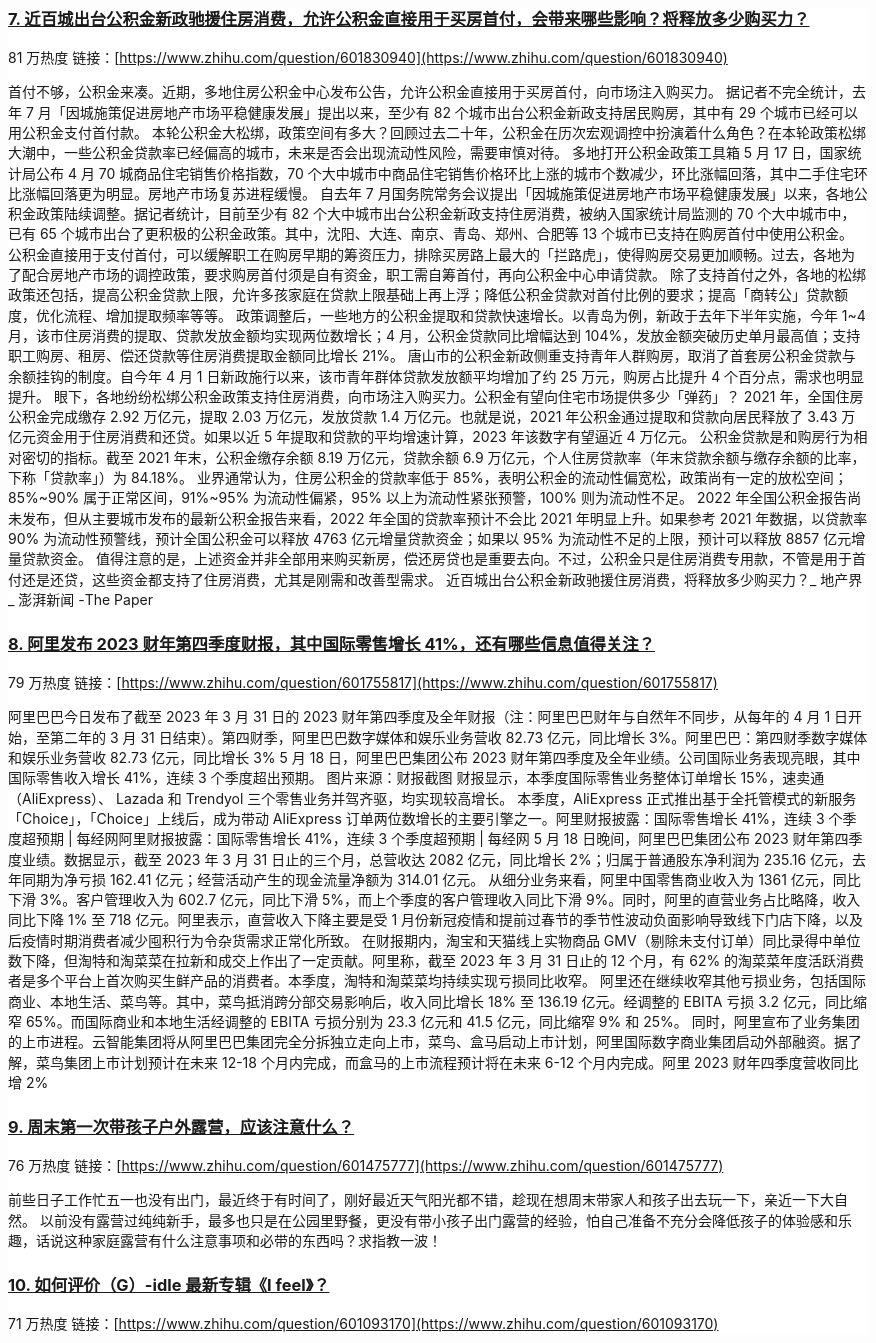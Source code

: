 ### [7. 近百城出台公积金新政驰援住房消费，允许公积金直接用于买房首付，会带来哪些影响？将释放多少购买力？](https://www.zhihu.com/question/601830940)
81 万热度 链接：[https://www.zhihu.com/question/601830940](https://www.zhihu.com/question/601830940)

首付不够，公积金来凑。近期，多地住房公积金中心发布公告，允许公积金直接用于买房首付，向市场注入购买力。 据记者不完全统计，去年 7 月「因城施策促进房地产市场平稳健康发展」提出以来，至少有 82 个城市出台公积金新政支持居民购房，其中有 29 个城市已经可以用公积金支付首付款。 本轮公积金大松绑，政策空间有多大？回顾过去二十年，公积金在历次宏观调控中扮演着什么角色？在本轮政策松绑大潮中，一些公积金贷款率已经偏高的城市，未来是否会出现流动性风险，需要审慎对待。 多地打开公积金政策工具箱 5 月 17 日，国家统计局公布 4 月 70 城商品住宅销售价格指数，70 个大中城市中商品住宅销售价格环比上涨的城市个数减少，环比涨幅回落，其中二手住宅环比涨幅回落更为明显。房地产市场复苏进程缓慢。 自去年 7 月国务院常务会议提出「因城施策促进房地产市场平稳健康发展」以来，各地公积金政策陆续调整。据记者统计，目前至少有 82 个大中城市出台公积金新政支持住房消费，被纳入国家统计局监测的 70 个大中城市中，已有 65 个城市出台了更积极的公积金政策。其中，沈阳、大连、南京、青岛、郑州、合肥等 13 个城市已支持在购房首付中使用公积金。 公积金直接用于支付首付，可以缓解职工在购房早期的筹资压力，排除买房路上最大的「拦路虎」，使得购房交易更加顺畅。过去，各地为了配合房地产市场的调控政策，要求购房首付须是自有资金，职工需自筹首付，再向公积金中心申请贷款。 除了支持首付之外，各地的松绑政策还包括，提高公积金贷款上限，允许多孩家庭在贷款上限基础上再上浮；降低公积金贷款对首付比例的要求；提高「商转公」贷款额度，优化流程、增加提取频率等等。 政策调整后，一些地方的公积金提取和贷款快速增长。以青岛为例，新政于去年下半年实施，今年 1~4 月，该市住房消费的提取、贷款发放金额均实现两位数增长；4 月，公积金贷款同比增幅达到 104%，发放金额突破历史单月最高值；支持职工购房、租房、偿还贷款等住房消费提取金额同比增长 21%。 唐山市的公积金新政侧重支持青年人群购房，取消了首套房公积金贷款与余额挂钩的制度。自今年 4 月 1 日新政施行以来，该市青年群体贷款发放额平均增加了约 25 万元，购房占比提升 4 个百分点，需求也明显提升。 眼下，各地纷纷松绑公积金政策支持住房消费，向市场注入购买力。公积金有望向住宅市场提供多少「弹药」？ 2021 年，全国住房公积金完成缴存 2.92 万亿元，提取 2.03 万亿元，发放贷款 1.4 万亿元。也就是说，2021 年公积金通过提取和贷款向居民释放了 3.43 万亿元资金用于住房消费和还贷。如果以近 5 年提取和贷款的平均增速计算，2023 年该数字有望逼近 4 万亿元。 公积金贷款是和购房行为相对密切的指标。截至 2021 年末，公积金缴存余额 8.19 万亿元，贷款余额 6.9 万亿元，个人住房贷款率（年末贷款余额与缴存余额的比率，下称「贷款率」）为 84.18%。 业界通常认为，住房公积金的贷款率低于 85%，表明公积金的流动性偏宽松，政策尚有一定的放松空间；85%~90% 属于正常区间，91%~95% 为流动性偏紧，95% 以上为流动性紧张预警，100% 则为流动性不足。 2022 年全国公积金报告尚未发布，但从主要城市发布的最新公积金报告来看，2022 年全国的贷款率预计不会比 2021 年明显上升。如果参考 2021 年数据，以贷款率 90% 为流动性预警线，预计全国公积金可以释放 4763 亿元增量贷款资金；如果以 95% 为流动性不足的上限，预计可以释放 8857 亿元增量贷款资金。 值得注意的是，上述资金并非全部用来购买新房，偿还房贷也是重要去向。不过，公积金只是住房消费专用款，不管是用于首付还是还贷，这些资金都支持了住房消费，尤其是刚需和改善型需求。 近百城出台公积金新政驰援住房消费，将释放多少购买力？_ 地产界 _ 澎湃新闻 -The Paper

### [8. 阿里发布 2023 财年第四季度财报，其中国际零售增长 41%，还有哪些信息值得关注？](https://www.zhihu.com/question/601755817)
79 万热度 链接：[https://www.zhihu.com/question/601755817](https://www.zhihu.com/question/601755817)

阿里巴巴今日发布了截至 2023 年 3 月 31 日的 2023 财年第四季度及全年财报（注：阿里巴巴财年与自然年不同步，从每年的 4 月 1 日开始，至第二年的 3 月 31 日结束）。第四财季，阿里巴巴数字媒体和娱乐业务营收 82.73 亿元，同比增长 3%。阿里巴巴：第四财季数字媒体和娱乐业务营收 82.73 亿元，同比增长 3% 5 月 18 日，阿里巴巴集团公布 2023 财年第四季度及全年业绩。公司国际业务表现亮眼，其中国际零售收入增长 41%，连续 3 个季度超出预期。 图片来源：财报截图 财报显示，本季度国际零售业务整体订单增长 15%，速卖通（AliExpress）、 Lazada 和 Trendyol 三个零售业务并驾齐驱，均实现较高增长。 本季度，AliExpress 正式推出基于全托管模式的新服务「Choice」，「Choice」上线后，成为带动 AliExpress 订单两位数增长的主要引擎之一。阿里财报披露：国际零售增长 41%，连续 3 个季度超预期 | 每经网阿里财报披露：国际零售增长 41%，连续 3 个季度超预期 | 每经网 5 月 18 日晚间，阿里巴巴集团公布 2023 财年第四季度业绩。数据显示，截至 2023 年 3 月 31 日止的三个月，总营收达 2082 亿元，同比增长 2%；归属于普通股东净利润为 235.16 亿元，去年同期为净亏损 162.41 亿元；经营活动产生的现金流量净额为 314.01 亿元。 从细分业务来看，阿里中国零售商业收入为 1361 亿元，同比下滑 3%。客户管理收入为 602.7 亿元，同比下滑 5%，而上个季度的客户管理收入同比下滑 9%。同时，阿里的直营业务占比略降，收入同比下降 1% 至 718 亿元。阿里表示，直营收入下降主要是受 1 月份新冠疫情和提前过春节的季节性波动负面影响导致线下门店下降，以及后疫情时期消费者减少囤积行为令杂货需求正常化所致。 在财报期内，淘宝和天猫线上实物商品 GMV（剔除未支付订单）同比录得中单位数下降，但淘特和淘菜菜在拉新和成交上作出了一定贡献。阿里称，截至 2023 年 3 月 31 日止的 12 个月，有 62% 的淘菜菜年度活跃消费者是多个平台上首次购买生鲜产品的消费者。本季度，淘特和淘菜菜均持续实现亏损同比收窄。 阿里还在继续收窄其他亏损业务，包括国际商业、本地生活、菜鸟等。其中，菜鸟抵消跨分部交易影响后，收入同比增长 18% 至 136.19 亿元。经调整的 EBITA 亏损 3.2 亿元，同比缩窄 65%。而国际商业和本地生活经调整的 EBITA 亏损分别为 23.3 亿元和 41.5 亿元，同比缩窄 9% 和 25%。 同时，阿里宣布了业务集团的上市进程。云智能集团将从阿里巴巴集团完全分拆独立走向上市，菜鸟、盒马启动上市计划，阿里国际数字商业集团启动外部融资。据了解，菜鸟集团上市计划预计在未来 12-18 个月内完成，而盒马的上市流程预计将在未来 6-12 个月内完成。阿里 2023 财年四季度营收同比增 2%

### [9. 周末第一次带孩子户外露营，应该注意什么？](https://www.zhihu.com/question/601475777)
76 万热度 链接：[https://www.zhihu.com/question/601475777](https://www.zhihu.com/question/601475777)

前些日子工作忙五一也没有出门，最近终于有时间了，刚好最近天气阳光都不错，趁现在想周末带家人和孩子出去玩一下，亲近一下大自然。 以前没有露营过纯纯新手，最多也只是在公园里野餐，更没有带小孩子出门露营的经验，怕自己准备不充分会降低孩子的体验感和乐趣，话说这种家庭露营有什么注意事项和必带的东西吗？求指教一波！

### [10. 如何评价（G）-idle 最新专辑《I feel》？](https://www.zhihu.com/question/601093170)
71 万热度 链接：[https://www.zhihu.com/question/601093170](https://www.zhihu.com/question/601093170)
